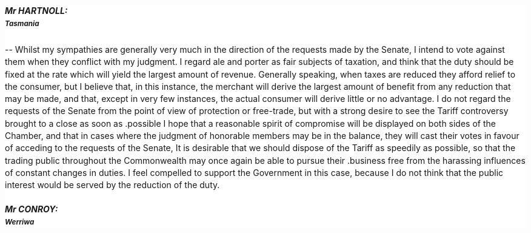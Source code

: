 ##### Mr HARTNOLL:<br><small class="text-muted">Tasmania</small>

-- Whilst my sympathies are generally very much in the direction of the requests made by the Senate, I intend to vote against them when they conflict with my judgment. I regard ale and porter as fair subjects of taxation, and think that the duty should be fixed at the rate which will yield the largest amount of revenue. Generally speaking, when taxes are reduced they afford relief to the consumer, but I believe that, in this instance, the merchant will derive the largest amount of benefit from any reduction that may be made, and that, except in very few instances, the actual consumer will derive little or no advantage. I do not regard the requests of the Senate from the point of view of protection or free-trade, but with a strong desire to see the Tariff controversy brought to a close as soon as .possible I hope that a reasonable spirit of compromise will be displayed on both sides of the Chamber, and that in cases where the judgment of honorable members may be in the balance, they will cast their votes in favour of acceding to the requests of the Senate, It is desirable that we should dispose of the Tariff as speedily as possible, so that the trading public throughout the Commonwealth may once again be able to pursue their .business free from the harassing influences of constant changes in duties. I feel compelled to support the Government in this case, because I do not think that the public interest would be served by the reduction of the duty. 

##### Mr CONROY:<br><small class="text-muted">Werriwa</small>

